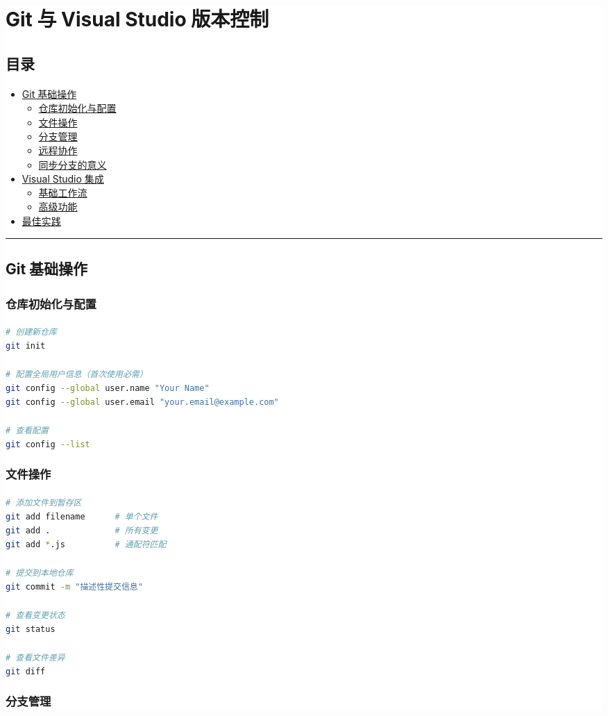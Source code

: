  # Git 与 Visual Studio 版本控制

## 目录
- [Git 基础操作](#git-基础操作)
  - [仓库初始化与配置](#仓库初始化与配置)
  - [文件操作](#文件操作)
  - [分支管理](#分支管理)
  - [远程协作](#远程协作)
  - [同步分支的意义](#同步分支的意义)
- [Visual Studio 集成](#visual-studio-集成)
  - [基础工作流](#基础工作流)
  - [高级功能](#高级功能)
- [最佳实践](#最佳实践)

---

## Git 基础操作

### 仓库初始化与配置
```bash
# 创建新仓库
git init

# 配置全局用户信息（首次使用必需）
git config --global user.name "Your Name"
git config --global user.email "your.email@example.com"

# 查看配置
git config --list 
```

### 文件操作

```bash
# 添加文件到暂存区
git add filename      # 单个文件
git add .             # 所有变更
git add *.js          # 通配符匹配

# 提交到本地仓库
git commit -m "描述性提交信息"

# 查看变更状态
git status

# 查看文件差异
git diff
```

### 分支管理
